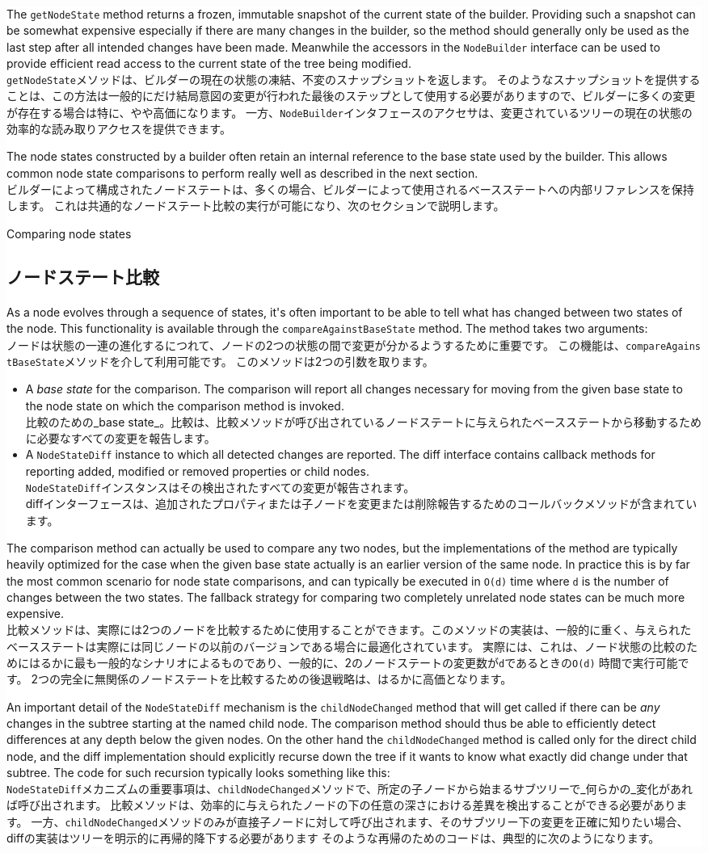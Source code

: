 The `getNodeState` method returns a frozen, immutable snapshot of the current
state of the builder. Providing such a snapshot can be somewhat expensive
especially if there are many changes in the builder, so the method should
generally only be used as the last step after all intended changes have
been made. Meanwhile the accessors in the `NodeBuilder` interface can be
used to provide efficient read access to the current state of the tree
being modified.  
`getNodeState`メソッドは、ビルダーの現在の状態の凍結、不変のスナップショットを返します。
そのようなスナップショットを提供することは、この方法は一般的にだけ結局意図の変更が行われた最後のステップとして使用する必要がありますので、ビルダーに多くの変更が存在する場合は特に、やや高価になります。
一方、`NodeBuilder`インタフェースのアクセサは、変更されているツリーの現在の状態の効率的な読み取りアクセスを提供できます。

The node states constructed by a builder often retain an internal reference
to the base state used by the builder. This allows common node state
comparisons to perform really well as described in the next section.  
ビルダーによって構成されたノードステートは、多くの場合、ビルダーによって使用されるベースステートへの内部リファレンスを保持します。
これは共通的なノードステート比較の実行が可能になり、次のセクションで説明します。

Comparing node states
## ノードステート比較

As a node evolves through a sequence of states, it's often important to
be able to tell what has changed between two states of the node. This
functionality is available through the `compareAgainstBaseState` method.
The method takes two arguments:  
ノードは状態の一連の進化するにつれて、ノードの2つの状態の間で変更が分かるようするために重要です。
この機能は、`compareAgainstBaseState`メソッドを介して利用可能です。
このメソッドは2つの引数を取ります。

  * A _base state_ for the comparison. The comparison will report all
    changes necessary for moving from the given base state to the node
    state on which the comparison method is invoked.  
	比較のための_base state_。比較は、比較メソッドが呼び出されているノードステートに与えられたベースステートから移動するために必要なすべての変更を報告します。
  * A `NodeStateDiff` instance to which all detected changes are reported.
    The diff interface contains callback methods for reporting added,
    modified or removed properties or child nodes.  
	`NodeStateDiff`インスタンスはその検出されたすべての変更が報告されます。  
	diffインターフェースは、追加されたプロパティまたは子ノードを変更または削除報告するためのコールバックメソッドが含まれています。

The comparison method can actually be used to compare any two nodes, but the
implementations of the method are typically heavily optimized for the case
when the given base state actually is an earlier version of the same node.
In practice this is by far the most common scenario for node state comparisons,
and can typically be executed in `O(d)` time where `d` is the number of
changes between the two states. The fallback strategy for comparing two
completely unrelated node states can be much more expensive.  
比較メソッドは、実際には2つのノードを比較するために使用することができます。このメソッドの実装は、一般的に重く、与えられたベースステートは実際には同じノードの以前のバージョンである場合に最適化されています。
実際には、これは、ノード状態の比較のためにはるかに最も一般的なシナリオによるものであり、一般的に、2のノードステートの変更数が`d`であるときの`O(d)` 時間で実行可能です。
2つの完全に無関係のノードステートを比較するための後退戦略は、はるかに高価となります。

An important detail of the `NodeStateDiff` mechanism is the `childNodeChanged`
method that will get called if there can be _any_ changes in the subtree
starting at the named child node. The comparison method should thus be able
to efficiently detect differences at any depth below the given nodes. On the
other hand the `childNodeChanged` method is called only for the direct child
node, and the diff implementation should explicitly recurse down the tree
if it wants to know what exactly did change under that subtree. The code
for such recursion typically looks something like this:  
`NodeStateDiff`メカニズムの重要事項は、`childNodeChanged`メソッドで、所定の子ノードから始まるサブツリーで_何らかの_変化があれば呼び出されます。
比較メソッドは、効率的に与えられたノードの下の任意の深さにおける差異を検出することができる必要があります。
一方、`childNodeChanged`メソッドのみが直接子ノードに対して呼び出されます、そのサブツリー下の変更を正確に知りたい場合、diffの実装はツリーを明示的に再帰的降下する必要があります
そのような再帰のためのコードは、典型的に次のようになります。
